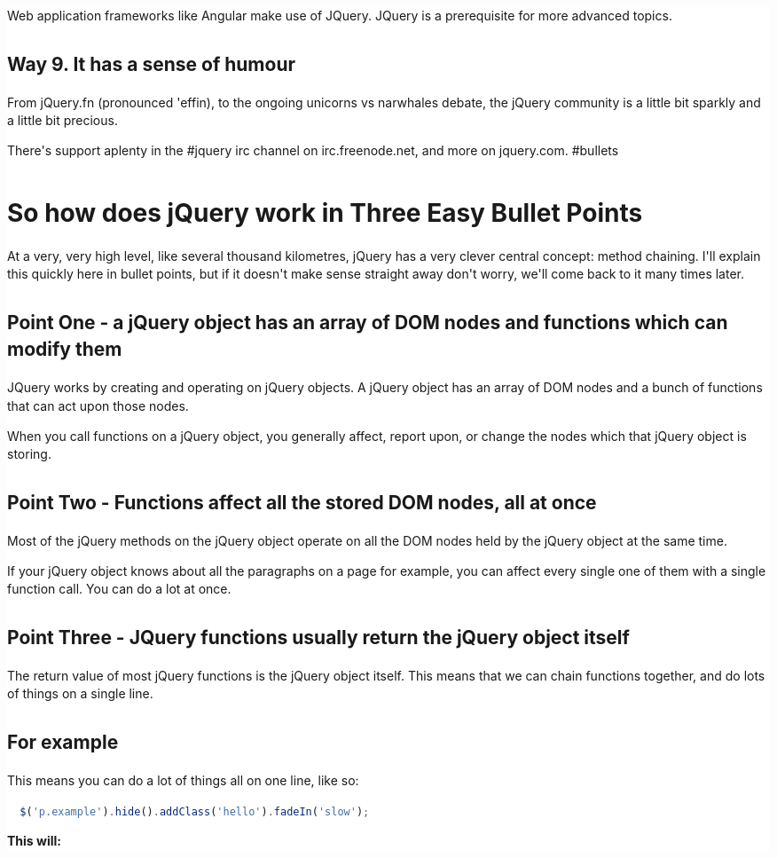 Web application frameworks like Angular make use of JQuery. JQuery is a prerequisite for more advanced topics.

## Way 9. It has a sense of humour

From jQuery.fn (pronounced 'effin), to the ongoing unicorns vs narwhales debate, the jQuery community is a little bit sparkly and a little bit precious.

There's support aplenty in the #jquery irc channel on irc.freenode.net, and more on jquery.com.
#bullets

# So how does jQuery work in Three Easy Bullet Points

At a very, very high level, like several thousand kilometres, jQuery has a very clever central concept: method chaining. I'll explain this quickly here in bullet points, but if it doesn't make sense straight away don't worry, we'll come back to it many times later.

## Point One - a jQuery object has an array of DOM nodes and functions which can modify them

JQuery works by creating and operating on jQuery objects. A jQuery object has an array of DOM nodes and a bunch of functions that can act upon those nodes.

When you call functions on a jQuery object, you generally affect, report upon, or change the nodes which that jQuery object is storing.

## Point Two - Functions affect all the stored DOM nodes, all at once

Most of the jQuery methods on the jQuery object operate on all the DOM nodes held by the jQuery object at the same time.

If your jQuery object knows about all the paragraphs on a page for example, you can affect every single one of them with a single function call. You can do a lot at once.

## Point Three - JQuery functions usually return the jQuery object itself

The return value of most jQuery functions is the jQuery object itself. This means that we can chain functions together, and do lots of things on a single line.

## For example ##

This means you can do a lot of things all on one line, like so:

```js
  $('p.example').hide().addClass('hello').fadeIn('slow');
```





__This will:__
